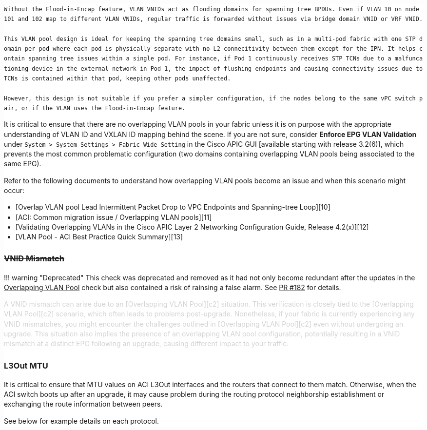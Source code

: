    Without the Flood-in-Encap feature, VLAN VNIDs act as flooding domains for spanning tree BPDUs. Even if VLAN 10 on node 101 and 102 map to different VLAN VNIDs, regular traffic is forwarded without issues via bridge domain VNID or VRF VNID.

    This VLAN pool design is ideal for keeping the spanning tree domains small, such as in a multi-pod fabric with one STP domain per pod where each pod is physically separate with no L2 connecitivity between them except for the IPN. It helps contain spanning tree issues within a single pod. For instance, if Pod 1 continuously receives STP TCNs due to a malfuncationing device in the external network in Pod 1, the impact of flushing endpoints and causing connectivity issues due to TCNs is contained within that pod, keeping other pods unaffected.

    However, this design is not suitable if you prefer a simpler configuration, if the nodes belong to the same vPC switch pair, or if the VLAN uses the Flood-in-Encap feature.


It is critical to ensure that there are no overlapping VLAN pools in your fabric unless it is on purpose with the appropriate understanding of VLAN ID and VXLAN ID mapping behind the scene. If you are not sure, consider **Enforce EPG VLAN Validation** under `System > System Settings > Fabric Wide Setting` in the Cisco APIC GUI [available starting with release 3.2(6)], which prevents the most common problematic configuration (two domains containing overlapping VLAN pools being associated to the same EPG).

Refer to the following documents to understand how overlapping VLAN pools become an issue and when this scenario might occur:

* [Overlap VLAN pool Lead Intermittent Packet Drop to VPC Endpoints and Spanning-tree Loop][10]
* [ACI: Common migration issue / Overlapping VLAN pools][11]
* [Validating Overlapping VLANs in the Cisco APIC Layer 2 Networking Configuration Guide, Release 4.2(x)][12]
* [VLAN Pool - ACI Best Practice Quick Summary][13]


### <del>VNID Mismatch</del>

!!! warning "Deprecated"
    This check was deprecated and removed as it had not only become redundant after the updates in the [Overlapping VLAN Pool][c2] check but also contained a risk of rainsing a false alarm. See [PR #182](https://github.com/datacenter/ACI-Pre-Upgrade-Validation-Script/pull/182) for details.

<span style="color:lightgray">
A VNID mismatch can arise due to an [Overlapping VLAN Pool][c2] situation. This verification is closely tied to the [Overlapping VLAN Pool][c2] scenario, which often leads to problems post-upgrade. Nonetheless, if your fabric is currently experiencing any VNID mismatches, you might encounter the challenges outlined in [Overlapping VLAN Pool][c2] even without undergoing an upgrade. This situation also implies the presence of an overlapping VLAN pool configuration, potentially resulting in a VNID mismatch at a distinct EPG following an upgrade, causing different impact to your traffic. 
</span>


### L3Out MTU                                      

It is critical to ensure that MTU values on ACI L3Out interfaces and the routers that connect to them match. Otherwise, when the ACI switch boots up after an upgrade, it may cause problem during the routing protocol neighborship establishment or exchanging the route information between peers.

See below for example details on each protocol.


[g1]: #compatibility-target-aci-version
[g2]: #compatibility-cimc-version
[g3]: #compatibility-switch-hardware
[g4]: #compatibility-switch-hardware-gen1
[g5]: #compatibility-remote-leaf-switch
[g6]: #apic-target-version-image-and-md5-hash
[g7]: #apic-cluster-is-fully-fit
[g8]: #switches-are-all-in-active-state
[g9]: #ntp-status
[g10]: #firmwaremaintenance-groups-when-crossing-40-release
[g11]: #features-that-need-to-be-disabled-prior-to-upgrade
[g12]: #switch-upgrade-group-guidelines
[g13]: #intersight-device-connector-upgrade-status
[g14]: #mini-aci-upgrade-to-602-or-later
[g15]: #post-upgrade-callback-integrity
[g16]: #602-requires-32-and-64-bit-switch-images
[g17]: #fabric-link-redundancy
[f1]: #apic-disk-space-usage
[f2]: #standby-apic-disk-space-usage
[f3]: #switch-node-bootflash-usage
[f4]: #apic-ssd-health
[f5]: #switch-ssd-health
[f6]: #config-on-apic-connected-port
[f7]: #l2l3-port-config
[f8]: #l2l3-port-config
[f9]: #access-untagged-port-config
[f10]: #encap-already-in-use
[f11]: #l3out-subnets
[f12]: #bd-subnets
[f13]: #bd-subnets
[f14]: #vmm-domain-controller-status
[f15]: #vmm-domain-lldpcdp-adjacency-status
[f16]: #different-infra-vlan-via-lldp
[f17]: #hw-programming-failure
[f18]: #scalability-faults-related-to-capacity-dashboard
[f19]: #fabric-port-is-down
[f20]: #equipment-disk-limits-exceeded
[c1]: #vpc-paired-leaf-switches
[c2]: #overlapping-vlan-pool
[c3]: #vnid-mismatch
[c4]: #l3out-mtu
[c5]: #bgp-peer-profile-at-node-level-without-loopback
[c6]: #l3out-route-map-importexport-direction
[c7]: #l3out-route-map-match-rule-with-missing-target
[c8]: #l3out-loopback-ip-overlap-with-l3out-interfaces
[c9]: #isis-redistribution-metric-for-mpodmsite
[c10]: #bgp-route-target-type-for-golf-over-l2evpn
[c11]: #apic-container-bridge-ip-overlap-with-apic-tep
[c12]: #fabric-uplink-scale-cannot-exceed-56-uplinks-per-leaf
[c13]: #oob-mgmt-security
[c14]: #eecdh-ssl-cipher
[c15]: #bd-and-epg-subnet-scope-consistency
[c16]: #unsupported-fec-configuration-for-n9k-c93180yc-ex
[c17]: #cloudsec-encryption-deprecated
[c18]: #out-of-service-ports
[c19]: #tep-to-tep-atomic-counters-scalability
[c20]: #https-request-throttle-rate
[c21]: #global-aes-encryption
[c22]: #service-graph-bd-forceful-routing
[c23]: #ave-end-of-life
[d1]: #ep-announce-compatibility
[d2]: #eventmgr-db-size-defect-susceptibility
[d3]: #contract-port-22-defect
[d4]: #telemetrystatsserverp-object
[d5]: #link-level-flow-control
[d6]: #internal-vlan-pool
[d7]: #apic-ca-cert-validation
[d8]: #fabricdomain-name
[d9]: #spine-sup-hw-revision
[d10]: #sup-aa-high-memory-usage
[d11]: #vmm-uplink-container-with-empty-actives
[d12]: #cos-3-with-dynamic-packet-prioritization
[d13]: #n9k-c93108tc-fx3pfx3h-interface-down
[d14]: #invalid-fabricpathep-targets
[d15]: #lldp-custom-interface-description
[d16]: #route-map-community-match
[d17]: #l3out-32-overlap-with-bd-subnet
[d18]: #vzany-to-vzany-service-graph-when-crossing-50-release
[d19]: #fcfcoe-support-for-ex-switches
[d20]: #nexus-950x-fm-or-lc-might-fail-to-boot-after-reload
[d21]: #stale-decommissioned-spine
[d22]: #n9k-c9408-platform-model
[d23]: #pbr-high-scale
[d24]: #standby-sup-image-sync
[d25]: #observer-database-size
[d26]: #stale_pcons_ra_mo_check